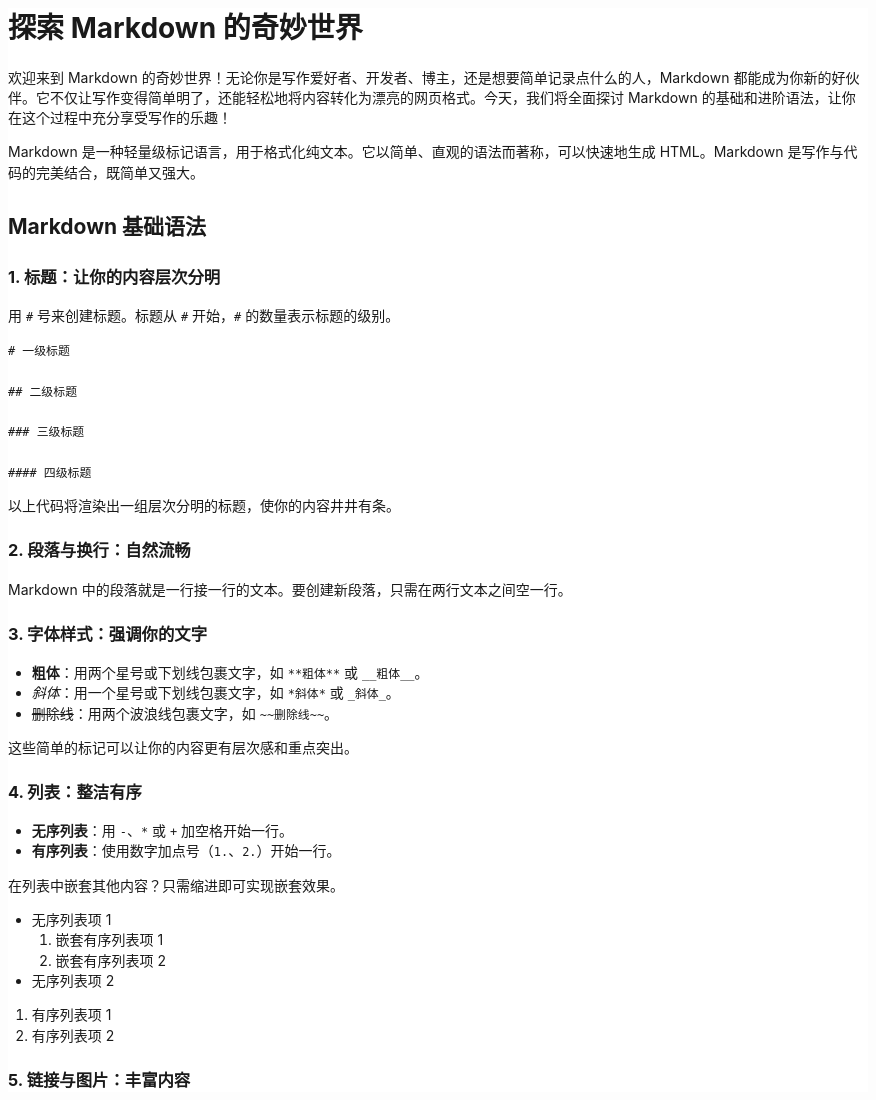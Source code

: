 # 探索 Markdown 的奇妙世界

欢迎来到 Markdown 的奇妙世界！无论你是写作爱好者、开发者、博主，还是想要简单记录点什么的人，Markdown 都能成为你新的好伙伴。它不仅让写作变得简单明了，还能轻松地将内容转化为漂亮的网页格式。今天，我们将全面探讨 Markdown 的基础和进阶语法，让你在这个过程中充分享受写作的乐趣！

Markdown 是一种轻量级标记语言，用于格式化纯文本。它以简单、直观的语法而著称，可以快速地生成 HTML。Markdown 是写作与代码的完美结合，既简单又强大。

## Markdown 基础语法

### 1. 标题：让你的内容层次分明

用 `#` 号来创建标题。标题从 `#` 开始，`#` 的数量表示标题的级别。

```js
# 一级标题

## 二级标题

### 三级标题

#### 四级标题
```

以上代码将渲染出一组层次分明的标题，使你的内容井井有条。

### 2. 段落与换行：自然流畅

Markdown 中的段落就是一行接一行的文本。要创建新段落，只需在两行文本之间空一行。

### 3. 字体样式：强调你的文字

- **粗体**：用两个星号或下划线包裹文字，如 `**粗体**` 或 `__粗体__`。
- _斜体_：用一个星号或下划线包裹文字，如 `*斜体*` 或 `_斜体_`。
- ~~删除线~~：用两个波浪线包裹文字，如 `~~删除线~~`。

这些简单的标记可以让你的内容更有层次感和重点突出。

### 4. 列表：整洁有序

- **无序列表**：用 `-`、`*` 或 `+` 加空格开始一行。
- **有序列表**：使用数字加点号（`1.`、`2.`）开始一行。

在列表中嵌套其他内容？只需缩进即可实现嵌套效果。

- 无序列表项 1
  1. 嵌套有序列表项 1
  2. 嵌套有序列表项 2
- 无序列表项 2

1. 有序列表项 1
2. 有序列表项 2

### 5. 链接与图片：丰富内容
